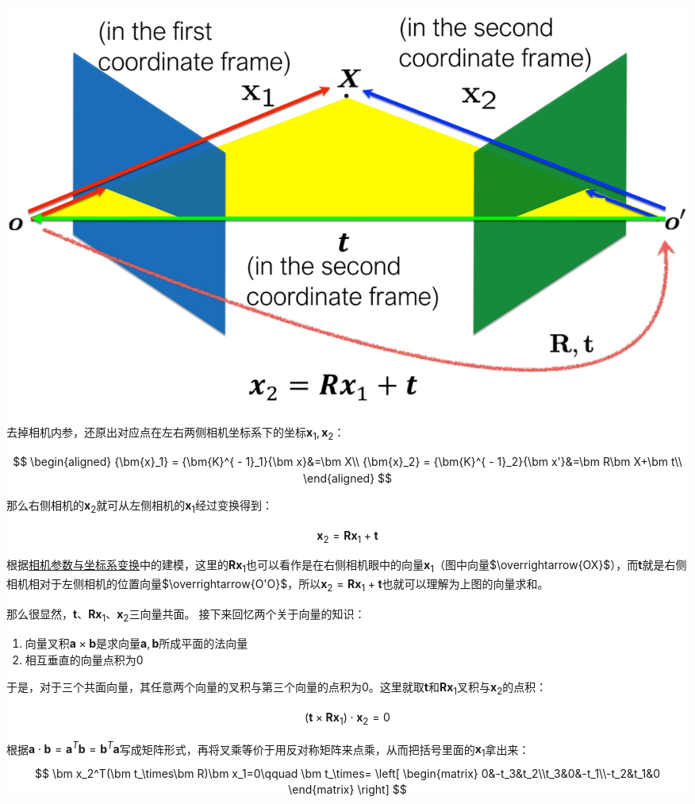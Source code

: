 ![](i/epipolarcons.png)

去掉相机内参，还原出对应点在左右两侧相机坐标系下的坐标$\bm x_1,\bm x_2$：

$$
\begin{aligned}
{\bm{x}_1} = {\bm{K}^{ - 1}_1}{\bm x}&=\bm X\\
{\bm{x}_2} = {\bm{K}^{ - 1}_2}{\bm x'}&=\bm R\bm X+\bm t\\
\end{aligned}
$$

那么右侧相机的$\bm x_2$就可从左侧相机的$\bm x_1$经过变换得到：

$${\bm{x}_2} = \bm{R} {\bm{x}_1} + \bm{t}$$

根据[相机参数与坐标系变换](./相机参数与坐标系变换.md)中的建模，这里的$\bm{R} {\bm{x}_1}$也可以看作是在右侧相机眼中的向量$\bm{x}_1$（图中向量$\overrightarrow{OX}$），而$\bm t$就是右侧相机相对于左侧相机的位置向量$\overrightarrow{O'O}$，所以${\bm{x}_2} = \bm{R} {\bm{x}_1} + \bm{t}$也就可以理解为上图的向量求和。

那么很显然，$\bm t$、$\bm R\bm x_1$、$\bm x_2$三向量共面。
接下来回忆两个关于向量的知识：
1. 向量叉积$\bm a\times\bm b$是求向量$\bm a,\bm b$所成平面的法向量
2. 相互垂直的向量点积为0

于是，对于三个共面向量，其任意两个向量的叉积与第三个向量的点积为0。这里就取$\bm t$和$\bm R\bm x_1$叉积与$\bm x_2$的点积：

$$(\bm t\times\bm R\bm x_1)\cdot\bm x_2=0$$

根据$\bm a\cdot\bm b=\bm a^T\bm b=\bm b^T\bm a$写成矩阵形式，再将叉乘等价于用反对称矩阵来点乘，从而把括号里面的$\bm x_1$拿出来：
$$
\bm x_2^T(\bm t_\times\bm R)\bm x_1=0\qquad
\bm t_\times=
\left[
    \begin{matrix}
        0&-t_3&t_2\\t_3&0&-t_1\\-t_2&t_1&0
    \end{matrix}
\right]
$$
